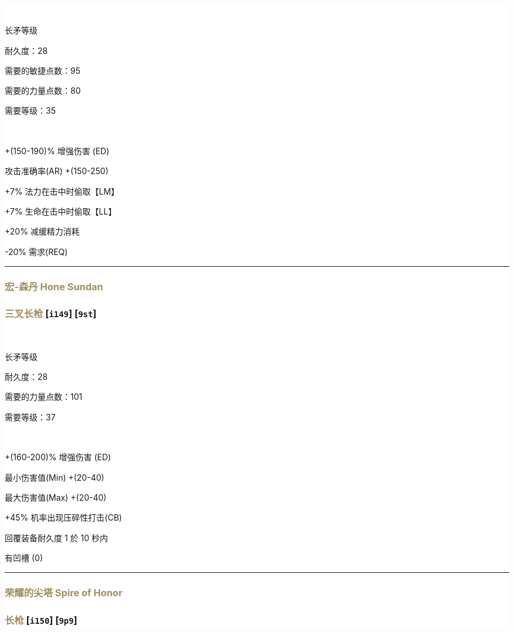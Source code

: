 <br/>

长矛等级

耐久度：28

需要的敏捷点数：95

需要的力量点数：80

需要等级：35

<br/>

+(150-190)% 增强伤害 (ED)

攻击准确率(AR) +(150-250)

+7% 法力在击中时偷取【LM】

+7% 生命在击中时偷取【LL】

+20% 减缓精力消耗

-20% 需求(REQ)


----------------------

### <font color=#9f8f5f>宏-森丹 Hone Sundan</font>

### <font color=#9f8f5f>三叉长枪</font> [`i149`] [`9st`]

<br/>

长矛等级

耐久度：28

需要的力量点数：101

需要等级：37

<br/>

+(160-200)% 增强伤害 (ED)

最小伤害值(Min) +(20-40)

最大伤害值(Max) +(20-40)

+45% 机率出现压碎性打击(CB)

回覆装备耐久度 1 於 10 秒内

有凹槽 (0)


----------------------

### <font color=#9f8f5f>荣耀的尖塔 Spire of Honor</font>

### <font color=#9f8f5f>长枪</font> [`i150`] [`9p9`]
